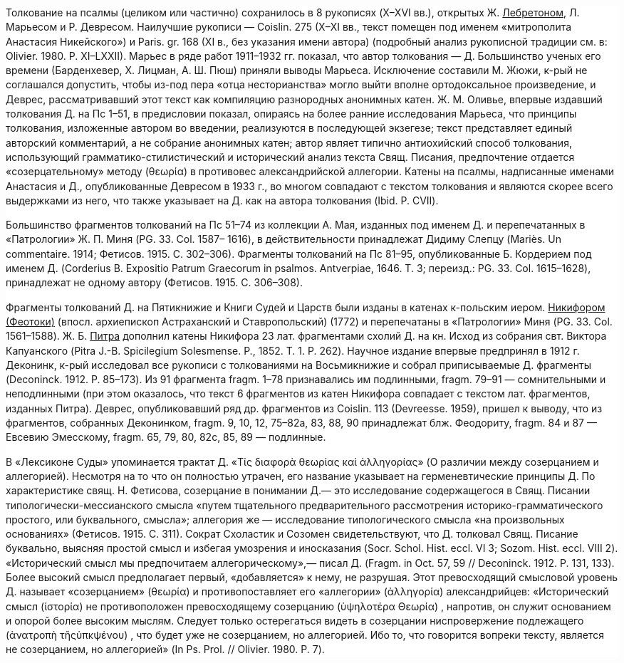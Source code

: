 Толкование на псалмы (целиком или частично) сохранилось в 8 рукописях (X–XVI вв.), открытых Ж. [Лебретоном](https://pravenc.ru/text/Лебретоном.html), Л. Марьесом и Р. Девресом.
Наилучшие рукописи — Coislin. 275 (X–XI вв., текст помещен под именем «митрополита Анастасия Никейского») и Paris. gr. 168 (XI в., без указания имени автора) (подробный
анализ рукописной традиции см. в: Olivier. 1980. P. XI–LXXII). Марьес в ряде работ 1911–1932 гг. показал, что автор толкования — Д. Большинство ученых его времени (Барденхевер, Х. Лицман, А. Ш. Пюш) приняли выводы Марьеса. Исключение составили М. Жюжи, к-рый не соглашался допустить, чтобы из-под пера «отца несторианства»
могло выйти вполне ортодоксальное произведение, и Деврес, рассматривавший этот текст как компиляцию разнородных анонимных катен. Ж. М. Оливье, впервые издавший
толкования Д. на Пс 1–51, в предисловии показал, опираясь на более ранние исследования Марьеса, что принципы толкования, изложенные автором во введении, реализуются
в последующей экзегезе; текст представляет единый авторский комментарий, а не собрание анонимных катен; автор являет типично антиохийский способ толкования, использующий грамматико-стилистический и исторический анализ текста Свящ. Писания, предпочтение
отдается «созерцательному» методу (θεωρία) в противовес александрийской аллегории. Катены на псалмы, надписанные именами Анастасия и Д., опубликованные Девресом в
1933 г., во многом совпадают с текстом толкования и являются скорее всего выдержками из него, что также указывает на Д. как на автора толкования (Ibid. P. CVII).

Большинство фрагментов толкований на Пс 51–74 из коллекции А. Мая, изданных под именем Д. и перепечатанных в «Патрологии»
Ж. П. Миня (PG. 33. Col. 1587– 1616), в действительности принадлежат Дидиму Слепцу (Mariès. Un commentaire. 1914; Фетисов. 1915. С. 302–306). Фрагменты толкований
на Пс 81–95, опубликованные Б. Кордерием под именем Д. (Corderius B. Expositio Patrum Graecorum in psalmos. Antverpiae, 1646. T. 3; переизд.: PG. 33. Col. 1615–1628), принадлежат не одному автору (Фетисов. 1915. С. 306–308).

Фрагменты толкований Д. на Пятикнижие и Книги Судей и Царств были изданы в катенах к-польским иером. [Никифором (Феотоки)](<https://pravenc.ru/text/Никифором (Феотоки).html>) (впосл. архиепископ Астраханский и Ставропольский) (1772) и перепечатаны в «Патрологии» Миня (PG. 33. Col. 1561–1588). Ж. Б. [Питра](https://pravenc.ru/text/Питра.html) дополнил катены Никифора 23 лат. фрагментами схолий Д. на кн. Исход из собрания свт. Виктора Капуанского (Pitra J.-B. Spicilegium Solesmense. P., 1852. T. 1. P. 262). Научное издание впервые предпринял в 1912 г. Деконинк, к-рый исследовал все рукописи с толкованиями на Восьмикнижие и собрал приписываемые Д. фрагменты (Deconinck. 1912. P. 85–173). Из 91 фрагмента fragm. 1–78 признавались им подлинными, fragm. 79–91 — сомнительными и неподлинными (при этом оказалось, что текст 6 фрагментов из катен Никифора совпадает с текстом лат. фрагментов, изданных Питра). Деврес, опубликовавший ряд др. фрагментов из Coislin. 113 (Devreesse. 1959), пришел к выводу, что из фрагментов, собранных Деконинком, fragm. 9, 10, 12, 75–82a, 83, 88, 90 принадлежат блж. Феодориту, fragm.
84 и 87 — Евсевию Эмесскому, fragm. 65, 79, 80, 82c, 85, 89 — подлинные.

В «Лексиконе Суды» упоминается трактат Д. «Τίς διαφορὰ θεωρίας καί ἀλληγορίας» (О различии между созерцанием и аллегорией). Несмотря на то что он полностью утрачен, его название указывает на герменевтические принципы Д. По характеристике свящ. Н. Фетисова, созерцание в понимании Д.— это исследование содержащегося в Свящ. Писании типологически-мессианского смысла «путем тщательного предварительного рассмотрения историко-грамматического простого, или буквального, смысла»; аллегория же — исследование типологического смысла «на произвольных основаниях» (Фетисов. 1915. С. 311). Сократ Схоластик и Созомен свидетельствуют, что Д. толковал Свящ. Писание буквально, выясняя простой смысл и избегая умозрения и иносказания (Socr. Schol. Hist. eccl. VI 3; Sozom. Hist. eccl. VIII 2). «Исторический смысл мы предпочитаем аллегорическому»,— писал Д. (Fragm. in Oct. 57, 59 // Deconinck. 1912. P. 131, 133). Более высокий смысл предполагает первый, «добавляется» к нему, не разрушая. Этот превосходящий смысловой уровень Д. называет «созерцанием» (θεωρία) и противопоставляет его «аллегории» (ἀλληγορία) александрийцев: «Исторический смысл (ίστορία) не противоположен превосходящему созерцанию (ὑψηλοτέρα Θεωρία) , напротив, он служит основанием и опорой более высоким мыслям. Следует только остерегаться видеть в созерцании ниспровержение подлежащего (ἀνατροπὴ τἢςὑπκψένου) , что будет уже не созерцанием, но аллегорией. Ибо то, что говорится вопреки тексту, является не созерцанием, но аллегорией» (In Ps. Prol. // Olivier. 1980. P. 7).
